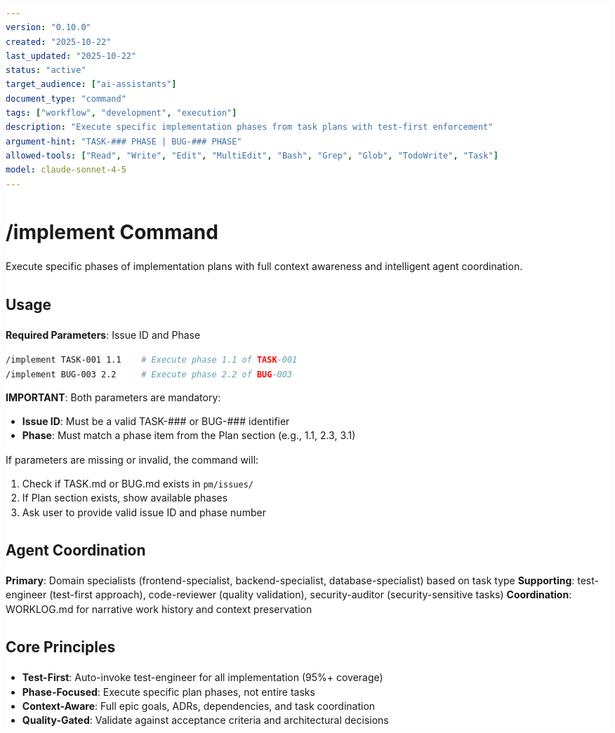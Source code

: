 ```yaml
---
version: "0.10.0"
created: "2025-10-22"
last_updated: "2025-10-22"
status: "active"
target_audience: ["ai-assistants"]
document_type: "command"
tags: ["workflow", "development", "execution"]
description: "Execute specific implementation phases from task plans with test-first enforcement"
argument-hint: "TASK-### PHASE | BUG-### PHASE"
allowed-tools: ["Read", "Write", "Edit", "MultiEdit", "Bash", "Grep", "Glob", "TodoWrite", "Task"]
model: claude-sonnet-4-5
---
```


# /implement Command

Execute specific phases of implementation plans with full context awareness and intelligent agent coordination.

## Usage

**Required Parameters**: Issue ID and Phase

```bash
/implement TASK-001 1.1    # Execute phase 1.1 of TASK-001
/implement BUG-003 2.2     # Execute phase 2.2 of BUG-003
```

**IMPORTANT**: Both parameters are mandatory:
- **Issue ID**: Must be a valid TASK-### or BUG-### identifier
- **Phase**: Must match a phase item from the Plan section (e.g., 1.1, 2.3, 3.1)

If parameters are missing or invalid, the command will:
1. Check if TASK.md or BUG.md exists in `pm/issues/`
2. If Plan section exists, show available phases
3. Ask user to provide valid issue ID and phase number

## Agent Coordination

**Primary**: Domain specialists (frontend-specialist, backend-specialist, database-specialist) based on task type
**Supporting**: test-engineer (test-first approach), code-reviewer (quality validation), security-auditor (security-sensitive tasks)
**Coordination**: WORKLOG.md for narrative work history and context preservation

## Core Principles

- **Test-First**: Auto-invoke test-engineer for all implementation (95%+ coverage)
- **Phase-Focused**: Execute specific plan phases, not entire tasks
- **Context-Aware**: Full epic goals, ADRs, dependencies, and task coordination
- **Quality-Gated**: Validate against acceptance criteria and architectural decisions

